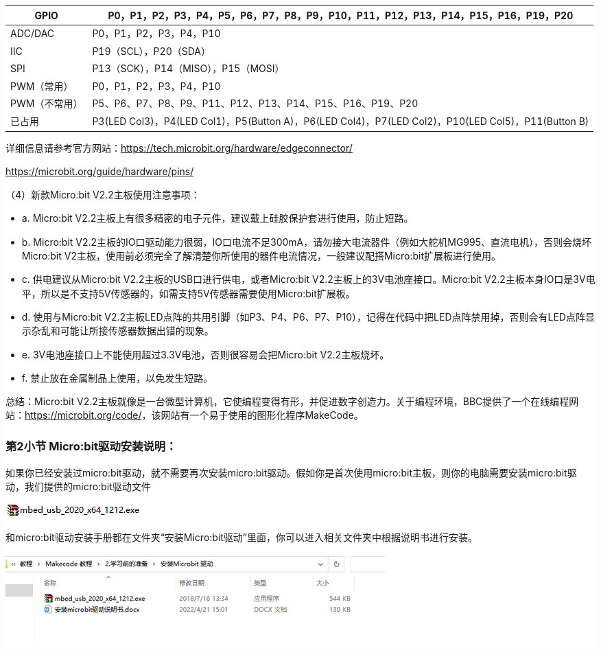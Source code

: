 |GPIO|P0，P1，P2，P3，P4，P5，P6，P7，P8，P9，P10，P11，P12，P13，P14，P15，P16，P19，P20|
|-|-|
|ADC/DAC|P0，P1，P2，P3，P4，P10|
|IIC|P19（SCL），P20（SDA）|
|SPI|P13（SCK），P14（MISO），P15（MOSI）|
|PWM（常用）|P0，P1，P2，P3，P4，P10|
|PWM（不常用）|P5、P6、P7、P8、P9、P11、P12、P13、P14、P15、P16、P19、P20|
|已占用|P3(LED Col3)，P4(LED Col1)，P5(Button A)，P6(LED Col4)，P7(LED Col2)，P10(LED Col5)，P11(Button B)|

详细信息请参考官方网站：[<u>https://tech.microbit.org/hardware/edgeconnector/</u>](https://tech.microbit.org/hardware/edgeconnector/)

<https://microbit.org/guide/hardware/pins/>

（4）新款Micro:bit V2.2主板使用注意事项：

- a. Micro:bit V2.2主板上有很多精密的电子元件，建议戴上硅胶保护套进行使用，防止短路。

- b. Micro:bit   V2.2主板的IO口驱动能力很弱，IO口电流不足300mA，请勿接大电流器件（例如大舵机MG995、直流电机），否则会烧坏Micro:bit   V2主板，使用前必须完全了解清楚你所使用的器件电流情况，一般建议配搭Micro:bit扩展板进行使用。

- c. 供电建议从Micro:bit   V2.2主板的USB口进行供电，或者Micro:bit V2.2主板上的3V电池座接口。Micro:bit V2.2主板本身IO口是3V电平，所以是不支持5V传感器的，如需支持5V传感器需要使用Micro:bit扩展板。

- d. 使用与Micro:bit   V2.2主板LED点阵的共用引脚（如P3、P4、P6、P7、P10），记得在代码中把LED点阵禁用掉，否则会有LED点阵显示杂乱和可能让所接传感器数据出错的现象。

- e. 3V电池座接口上不能使用超过3.3V电池，否则很容易会把Micro:bit V2.2主板烧坏。

- f. 禁止放在金属制品上使用，以免发生短路。

总结：Micro:bit V2.2主板就像是一台微型计算机，它使编程变得有形，并促进数字创造力。关于编程环境，BBC提供了一个在线编程网站：<https://microbit.org/code/>，该网站有一个易于使用的图形化程序MakeCode。

### 第2小节 Micro:bit驱动安装说明：

如果你已经安装过micro:bit驱动，就不需要再次安装micro:bit驱动。假如你是首次使用micro:bit主板，则你的电脑需要安装micro:bit驱动，我们提供的micro:bit驱动文件

![](media/d168460fea2398b6685dd3158d06a48a.png)

和micro:bit驱动安装手册都在文件夹“安装Micro:bit驱动”里面，你可以进入相关文件夹中根据说明书进行安装。

![](media/9af4009ffe68b1ea7aeb715c4e844d32.png)
